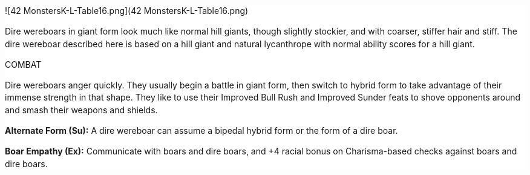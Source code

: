 































































![42 MonstersK-L-Table16.png](42 MonstersK-L-Table16.png)

Dire wereboars in giant form look much like normal hill giants, though slightly stockier, and with coarser, stiffer hair and stiff. The dire wereboar described here is based on a hill giant and natural lycanthrope with normal ability scores for a hill giant.

COMBAT

Dire wereboars anger quickly. They usually begin a battle in giant form, then switch to hybrid form to take advantage of their immense strength in that shape. They like to use their Improved Bull Rush and Improved Sunder feats to shove opponents around and smash their weapons and shields.

**Alternate Form (Su):** A dire wereboar can assume a bipedal hybrid form or the form of a dire boar.

**Boar Empathy (Ex):** Communicate with boars and dire boars, and +4 racial bonus on Charisma-based checks against boars and dire boars.
